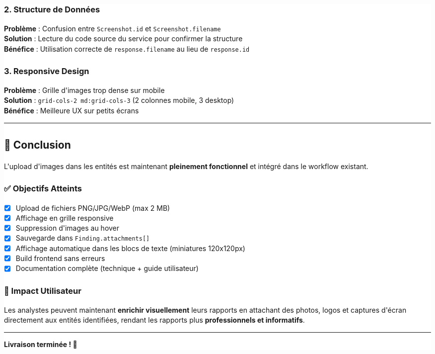 ### 2. Structure de Données

**Problème** : Confusion entre `Screenshot.id` et `Screenshot.filename`  
**Solution** : Lecture du code source du service pour confirmer la structure  
**Bénéfice** : Utilisation correcte de `response.filename` au lieu de `response.id`

### 3. Responsive Design

**Problème** : Grille d'images trop dense sur mobile  
**Solution** : `grid-cols-2 md:grid-cols-3` (2 colonnes mobile, 3 desktop)  
**Bénéfice** : Meilleure UX sur petits écrans

---

## 🏁 Conclusion

L'upload d'images dans les entités est maintenant **pleinement fonctionnel** et intégré dans le workflow existant.

### ✅ Objectifs Atteints

- [x] Upload de fichiers PNG/JPG/WebP (max 2 MB)
- [x] Affichage en grille responsive
- [x] Suppression d'images au hover
- [x] Sauvegarde dans `Finding.attachments[]`
- [x] Affichage automatique dans les blocs de texte (miniatures 120x120px)
- [x] Build frontend sans erreurs
- [x] Documentation complète (technique + guide utilisateur)

### 🎯 Impact Utilisateur

Les analystes peuvent maintenant **enrichir visuellement** leurs rapports en attachant des photos, logos et captures d'écran directement aux entités identifiées, rendant les rapports plus **professionnels et informatifs**.

---

**Livraison terminée ! 🚀**
